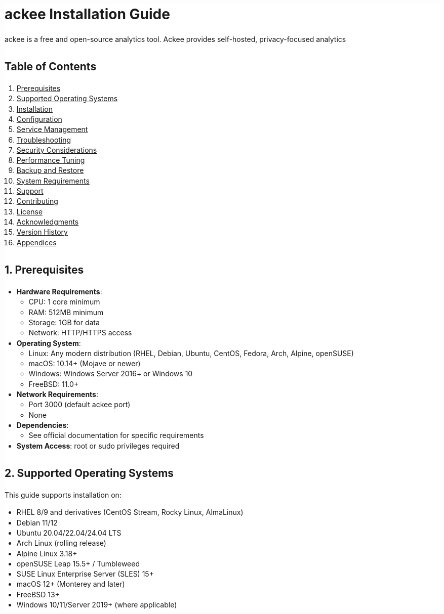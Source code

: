 # ackee Installation Guide

ackee is a free and open-source analytics tool. Ackee provides self-hosted, privacy-focused analytics

## Table of Contents
1. [Prerequisites](#prerequisites)
2. [Supported Operating Systems](#supported-operating-systems)
3. [Installation](#installation)
4. [Configuration](#configuration)
5. [Service Management](#service-management)
6. [Troubleshooting](#troubleshooting)
7. [Security Considerations](#security-considerations)
8. [Performance Tuning](#performance-tuning)
9. [Backup and Restore](#backup-and-restore)
10. [System Requirements](#system-requirements)
11. [Support](#support)
12. [Contributing](#contributing)
13. [License](#license)
14. [Acknowledgments](#acknowledgments)
15. [Version History](#version-history)
16. [Appendices](#appendices)

## 1. Prerequisites

- **Hardware Requirements**:
  - CPU: 1 core minimum
  - RAM: 512MB minimum
  - Storage: 1GB for data
  - Network: HTTP/HTTPS access
- **Operating System**: 
  - Linux: Any modern distribution (RHEL, Debian, Ubuntu, CentOS, Fedora, Arch, Alpine, openSUSE)
  - macOS: 10.14+ (Mojave or newer)
  - Windows: Windows Server 2016+ or Windows 10
  - FreeBSD: 11.0+
- **Network Requirements**:
  - Port 3000 (default ackee port)
  - None
- **Dependencies**:
  - See official documentation for specific requirements
- **System Access**: root or sudo privileges required


## 2. Supported Operating Systems

This guide supports installation on:
- RHEL 8/9 and derivatives (CentOS Stream, Rocky Linux, AlmaLinux)
- Debian 11/12
- Ubuntu 20.04/22.04/24.04 LTS
- Arch Linux (rolling release)
- Alpine Linux 3.18+
- openSUSE Leap 15.5+ / Tumbleweed
- SUSE Linux Enterprise Server (SLES) 15+
- macOS 12+ (Monterey and later) 
- FreeBSD 13+
- Windows 10/11/Server 2019+ (where applicable)
